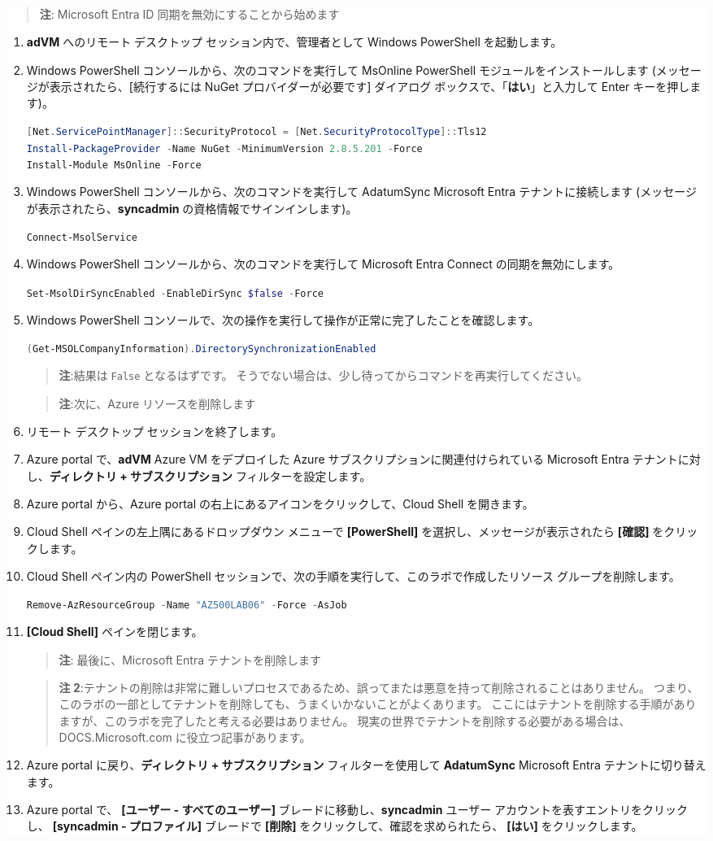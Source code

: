 >**注**: Microsoft Entra ID 同期を無効にすることから始めます

1. **adVM** へのリモート デスクトップ セッション内で、管理者として Windows PowerShell を起動します。

2. Windows PowerShell コンソールから、次のコマンドを実行して MsOnline PowerShell モジュールをインストールします (メッセージが表示されたら、[続行するには NuGet プロバイダーが必要です] ダイアログ ボックスで、「**はい**」と入力して Enter キーを押します)。

    ```powershell
    [Net.ServicePointManager]::SecurityProtocol = [Net.SecurityProtocolType]::Tls12
    Install-PackageProvider -Name NuGet -MinimumVersion 2.8.5.201 -Force
    Install-Module MsOnline -Force
    ```

3. Windows PowerShell コンソールから、次のコマンドを実行して AdatumSync Microsoft Entra テナントに接続します (メッセージが表示されたら、**syncadmin** の資格情報でサインインします)。

    ```powershell
    Connect-MsolService
    ```

4. Windows PowerShell コンソールから、次のコマンドを実行して Microsoft Entra Connect の同期を無効にします。

    ```powershell
    Set-MsolDirSyncEnabled -EnableDirSync $false -Force
    ```

5. Windows PowerShell コンソールで、次の操作を実行して操作が正常に完了したことを確認します。

    ```powershell
    (Get-MSOLCompanyInformation).DirectorySynchronizationEnabled
    ```
    >**注**:結果は `False` となるはずです。 そうでない場合は、少し待ってからコマンドを再実行してください。

    >**注**:次に、Azure リソースを削除します
6. リモート デスクトップ セッションを終了します。

7. Azure portal で、**adVM** Azure VM をデプロイした Azure サブスクリプションに関連付けられている Microsoft Entra テナントに対し、**ディレクトリ + サブスクリプション** フィルターを設定します。

8. Azure portal から、Azure portal の右上にあるアイコンをクリックして、Cloud Shell を開きます。 

9. Cloud Shell ペインの左上隅にあるドロップダウン メニューで **[PowerShell]** を選択し、メッセージが表示されたら **[確認]** をクリックします。 

10. Cloud Shell ペイン内の PowerShell セッションで、次の手順を実行して、このラボで作成したリソース グループを削除します。
  
    ```powershell
    Remove-AzResourceGroup -Name "AZ500LAB06" -Force -AsJob
    ```
11. **[Cloud Shell]** ペインを閉じます。

    >**注**: 最後に、Microsoft Entra テナントを削除します
    
    >**注 2**:テナントの削除は非常に難しいプロセスであるため、誤ってまたは悪意を持って削除されることはありません。  つまり、このラボの一部としてテナントを削除しても、うまくいかないことがよくあります。  ここにはテナントを削除する手順がありますが、このラボを完了したと考える必要はありません。 現実の世界でテナントを削除する必要がある場合は、DOCS.Microsoft.com に役立つ記事があります。

12. Azure portal に戻り、**ディレクトリ + サブスクリプション** フィルターを使用して **AdatumSync** Microsoft Entra テナントに切り替えます。

13. Azure portal で、 **[ユーザー - すべてのユーザー]** ブレードに移動し、**syncadmin** ユーザー アカウントを表すエントリをクリックし、 **[syncadmin - プロファイル]** ブレードで **[削除]** をクリックして、確認を求められたら、 **[はい]** をクリックします。
